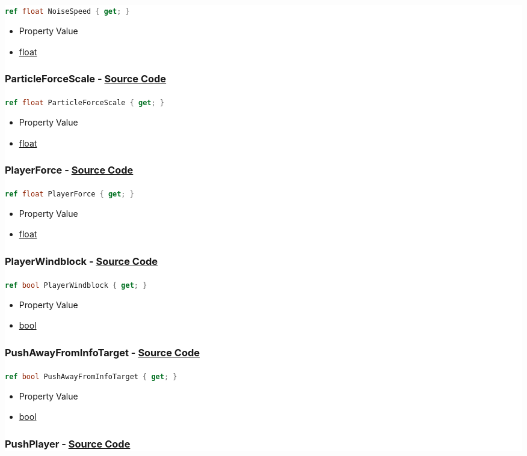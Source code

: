 ```csharp
ref float NoiseSpeed { get; }
```

- Property Value

- [float](https://learn.microsoft.com/dotnet/api/system.single)

### **ParticleForceScale** - [Source Code](https://github.com/swiftly-solution/swiftlys2/blob/main/managed/src/SwiftlyS2.Generated/Schemas/Interfaces/CTriggerFan.cs#L44)

```csharp
ref float ParticleForceScale { get; }
```

- Property Value

- [float](https://learn.microsoft.com/dotnet/api/system.single)

### **PlayerForce** - [Source Code](https://github.com/swiftly-solution/swiftlys2/blob/main/managed/src/SwiftlyS2.Generated/Schemas/Interfaces/CTriggerFan.cs#L46)

```csharp
ref float PlayerForce { get; }
```

- Property Value

- [float](https://learn.microsoft.com/dotnet/api/system.single)

### **PlayerWindblock** - [Source Code](https://github.com/swiftly-solution/swiftlys2/blob/main/managed/src/SwiftlyS2.Generated/Schemas/Interfaces/CTriggerFan.cs#L48)

```csharp
ref bool PlayerWindblock { get; }
```

- Property Value

- [bool](https://learn.microsoft.com/dotnet/api/system.boolean)

### **PushAwayFromInfoTarget** - [Source Code](https://github.com/swiftly-solution/swiftlys2/blob/main/managed/src/SwiftlyS2.Generated/Schemas/Interfaces/CTriggerFan.cs#L28)

```csharp
ref bool PushAwayFromInfoTarget { get; }
```

- Property Value

- [bool](https://learn.microsoft.com/dotnet/api/system.boolean)

### **PushPlayer** - [Source Code](https://github.com/swiftly-solution/swiftlys2/blob/main/managed/src/SwiftlyS2.Generated/Schemas/Interfaces/CTriggerFan.cs#L58)
